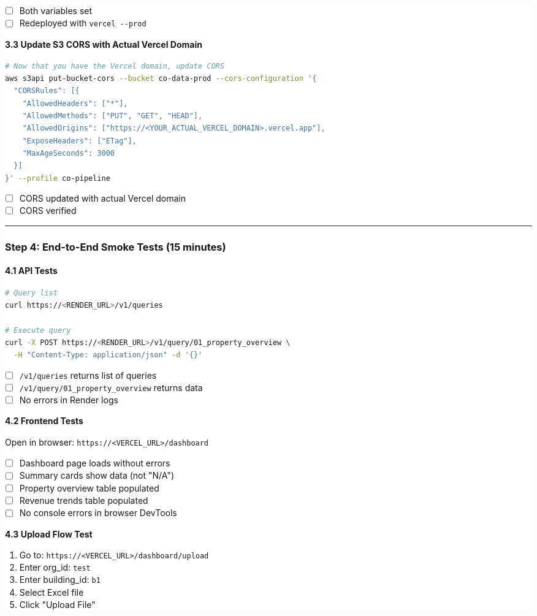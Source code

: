 - [ ] Both variables set
- [ ] Redeployed with `vercel --prod`

**3.3 Update S3 CORS with Actual Vercel Domain**

```bash
# Now that you have the Vercel domain, update CORS
aws s3api put-bucket-cors --bucket co-data-prod --cors-configuration '{
  "CORSRules": [{
    "AllowedHeaders": ["*"],
    "AllowedMethods": ["PUT", "GET", "HEAD"],
    "AllowedOrigins": ["https://<YOUR_ACTUAL_VERCEL_DOMAIN>.vercel.app"],
    "ExposeHeaders": ["ETag"],
    "MaxAgeSeconds": 3000
  }]
}' --profile co-pipeline
```

- [ ] CORS updated with actual Vercel domain
- [ ] CORS verified

---

### Step 4: End-to-End Smoke Tests (15 minutes)

**4.1 API Tests**

```bash
# Query list
curl https://<RENDER_URL>/v1/queries

# Execute query
curl -X POST https://<RENDER_URL>/v1/query/01_property_overview \
  -H "Content-Type: application/json" -d '{}'
```

- [ ] `/v1/queries` returns list of queries
- [ ] `/v1/query/01_property_overview` returns data
- [ ] No errors in Render logs

**4.2 Frontend Tests**

Open in browser: `https://<VERCEL_URL>/dashboard`

- [ ] Dashboard page loads without errors
- [ ] Summary cards show data (not "N/A")
- [ ] Property overview table populated
- [ ] Revenue trends table populated
- [ ] No console errors in browser DevTools

**4.3 Upload Flow Test**

1. Go to: `https://<VERCEL_URL>/dashboard/upload`
2. Enter org_id: `test`
3. Enter building_id: `b1`
4. Select Excel file
5. Click "Upload File"
